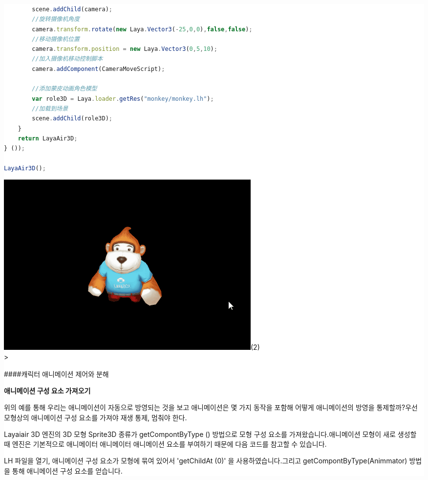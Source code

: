 ```typescript
        scene.addChild(camera);
        //旋转摄像机角度
        camera.transform.rotate(new Laya.Vector3(-25,0,0),false,false);
        //移动摄像机位置
        camera.transform.position = new Laya.Vector3(0,5,10);
        //加入摄像机移动控制脚本
        camera.addComponent(CameraMoveScript);

        //添加蒙皮动画角色模型
        var role3D = Laya.loader.getRes("monkey/monkey.lh");
        //加载到场景
        scene.addChild(role3D);
    }
    return LayaAir3D;
} ());

LayaAir3D();
```


![3](img/3.gif)(2)</br>>



####캐릭터 애니메이션 제어와 분해

**애니메이션 구성 요소 가져오기**

위의 예를 통해 우리는 애니메이션이 자동으로 방영되는 것을 보고 애니메이션은 몇 가지 동작을 포함해 어떻게 애니메이션의 방영을 통제할까?우선 모형상의 애니메이션 구성 요소를 가져야 재생 통제, 멈춰야 한다.

Layaiair 3D 엔진의 3D 모형 Sprite3D 종류가 getCompontByType () 방법으로 모형 구성 요소를 가져왔습니다.애니메이션 모형이 새로 생성할 때 엔진은 기본적으로 애니메이터 애니메이터 애니메이션 요소를 부여하기 때문에 다음 코드를 참고할 수 있습니다.

LH 파일을 열기, 애니메이션 구성 요소가 모형에 묶여 있어서 'getChildAt (0)' 을 사용하였습니다.그리고 getCompontByType(Animmator) 방법을 통해 애니메이션 구성 요소를 얻습니다.
